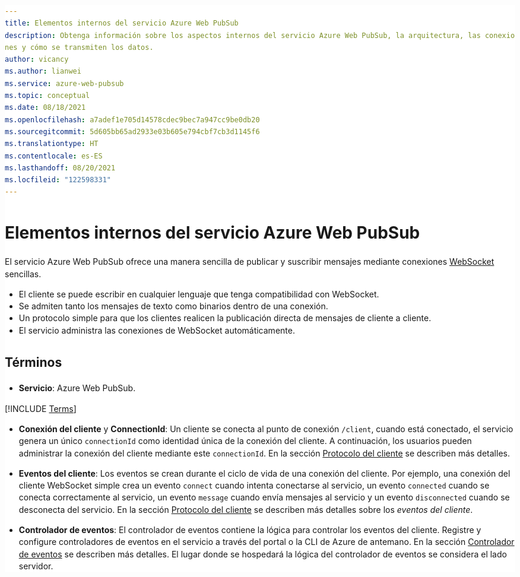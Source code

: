```yaml
---
title: Elementos internos del servicio Azure Web PubSub
description: Obtenga información sobre los aspectos internos del servicio Azure Web PubSub, la arquitectura, las conexiones y cómo se transmiten los datos.
author: vicancy
ms.author: lianwei
ms.service: azure-web-pubsub
ms.topic: conceptual
ms.date: 08/18/2021
ms.openlocfilehash: a7adef1e705d14578cdec9bec7a947cc9be0db20
ms.sourcegitcommit: 5d605bb65ad2933e03b605e794cbf7cb3d1145f6
ms.translationtype: HT
ms.contentlocale: es-ES
ms.lasthandoff: 08/20/2021
ms.locfileid: "122598331"
---
```

#  <a name="azure-web-pubsub-service-internals"></a>Elementos internos del servicio Azure Web PubSub

El servicio Azure Web PubSub ofrece una manera sencilla de publicar y suscribir mensajes mediante conexiones [WebSocket](https://tools.ietf.org/html/rfc6455) sencillas.

- El cliente se puede escribir en cualquier lenguaje que tenga compatibilidad con WebSocket.
- Se admiten tanto los mensajes de texto como binarios dentro de una conexión.
- Un protocolo simple para que los clientes realicen la publicación directa de mensajes de cliente a cliente.
- El servicio administra las conexiones de WebSocket automáticamente.

## <a name="terms"></a>Términos
* **Servicio**: Azure Web PubSub.

[!INCLUDE [Terms](includes/terms.md)]

* **Conexión del cliente** y **ConnectionId**: Un cliente se conecta al punto de conexión `/client`, cuando está conectado, el servicio genera un único `connectionId` como identidad única de la conexión del cliente. A continuación, los usuarios pueden administrar la conexión del cliente mediante este `connectionId`. En la sección [Protocolo del cliente](#client_protocol) se describen más detalles.

* **Eventos del cliente**: Los eventos se crean durante el ciclo de vida de una conexión del cliente. Por ejemplo, una conexión del cliente WebSocket simple crea un evento `connect` cuando intenta conectarse al servicio, un evento `connected` cuando se conecta correctamente al servicio, un evento `message` cuando envía mensajes al servicio y un evento `disconnected` cuando se desconecta del servicio. En la sección [Protocolo del cliente](#client_protocol) se describen más detalles sobre los *eventos del cliente*.

* **Controlador de eventos**: El controlador de eventos contiene la lógica para controlar los eventos del cliente. Registre y configure controladores de eventos en el servicio a través del portal o la CLI de Azure de antemano. En la sección [Controlador de eventos](#event_handler) se describen más detalles. El lugar donde se hospedará la lógica del controlador de eventos se considera el lado servidor.
